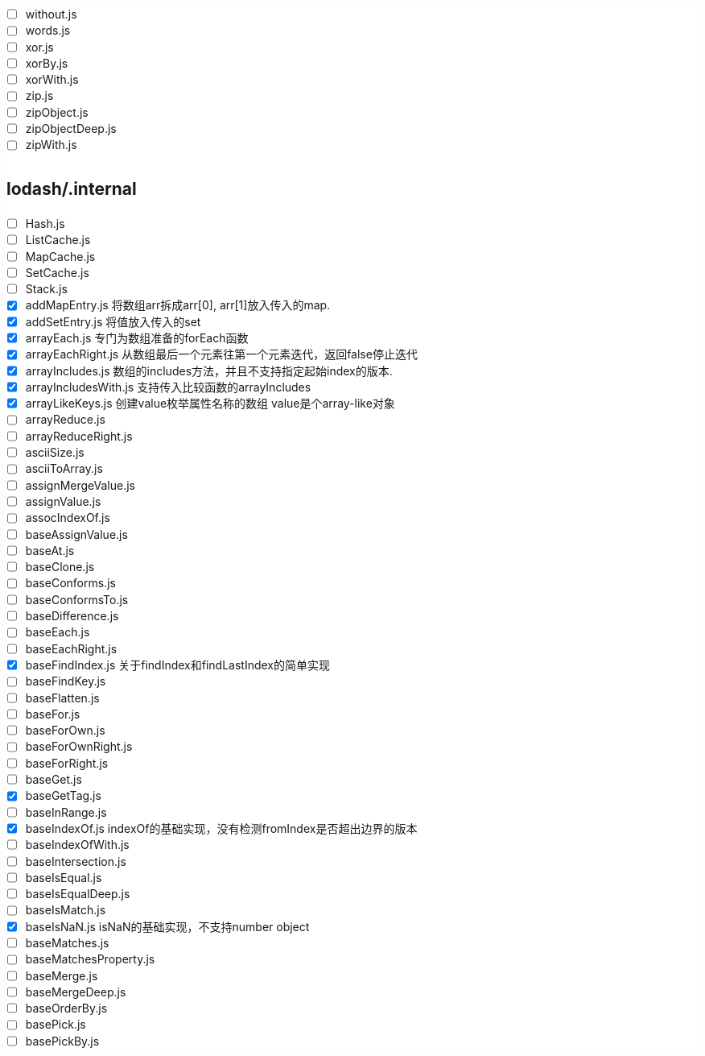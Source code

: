 - [ ] without.js
- [ ] words.js
- [ ] xor.js
- [ ] xorBy.js
- [ ] xorWith.js
- [ ] zip.js
- [ ] zipObject.js
- [ ] zipObjectDeep.js
- [ ] zipWith.js

## lodash/.internal

- [ ] Hash.js
- [ ] ListCache.js
- [ ] MapCache.js
- [ ] SetCache.js
- [ ] Stack.js
- [x] addMapEntry.js 将数组arr拆成arr[0], arr[1]放入传入的map.
- [x] addSetEntry.js 将值放入传入的set
- [x] arrayEach.js 专门为数组准备的forEach函数
- [x] arrayEachRight.js 从数组最后一个元素往第一个元素迭代，返回false停止迭代
- [x] arrayIncludes.js 数组的includes方法，并且不支持指定起始index的版本.
- [x] arrayIncludesWith.js 支持传入比较函数的arrayIncludes
- [x] arrayLikeKeys.js 创建value枚举属性名称的数组 value是个array-like对象
- [ ] arrayReduce.js
- [ ] arrayReduceRight.js
- [ ] asciiSize.js
- [ ] asciiToArray.js
- [ ] assignMergeValue.js
- [ ] assignValue.js
- [ ] assocIndexOf.js
- [ ] baseAssignValue.js
- [ ] baseAt.js
- [ ] baseClone.js
- [ ] baseConforms.js
- [ ] baseConformsTo.js
- [ ] baseDifference.js
- [ ] baseEach.js
- [ ] baseEachRight.js
- [x] baseFindIndex.js 关于findIndex和findLastIndex的简单实现
- [ ] baseFindKey.js
- [ ] baseFlatten.js
- [ ] baseFor.js
- [ ] baseForOwn.js
- [ ] baseForOwnRight.js
- [ ] baseForRight.js
- [ ] baseGet.js
- [x] baseGetTag.js
- [ ] baseInRange.js
- [x] baseIndexOf.js indexOf的基础实现，没有检测fromIndex是否超出边界的版本
- [ ] baseIndexOfWith.js
- [ ] baseIntersection.js
- [ ] baseIsEqual.js
- [ ] baseIsEqualDeep.js
- [ ] baseIsMatch.js
- [x] baseIsNaN.js isNaN的基础实现，不支持number object
- [ ] baseMatches.js
- [ ] baseMatchesProperty.js
- [ ] baseMerge.js
- [ ] baseMergeDeep.js
- [ ] baseOrderBy.js
- [ ] basePick.js
- [ ] basePickBy.js